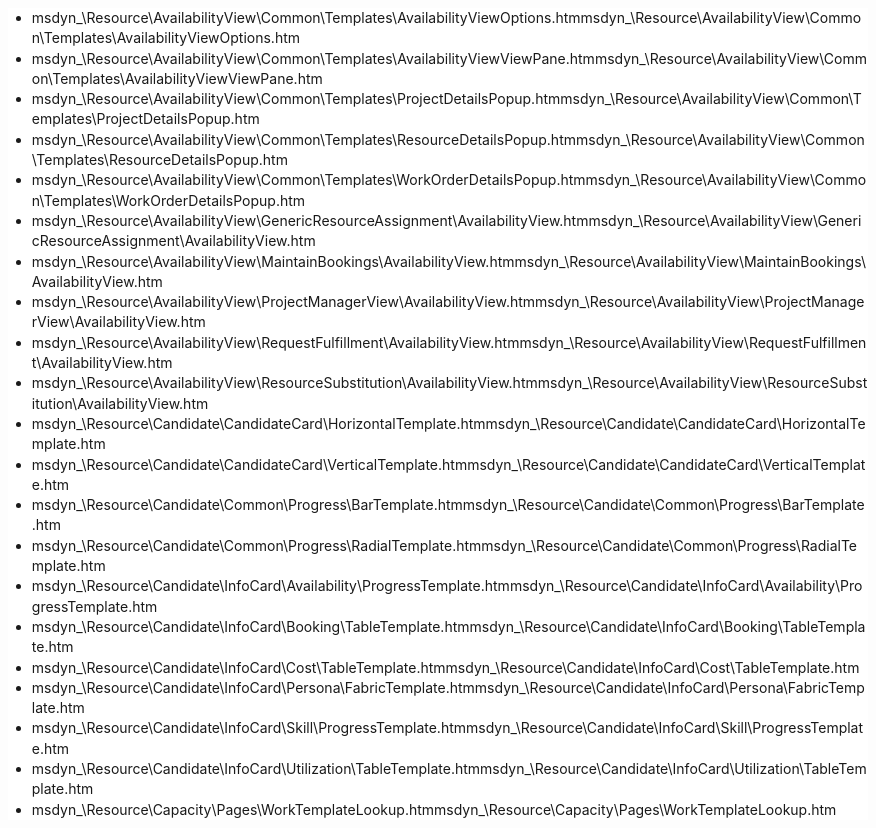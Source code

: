 - <span data-ttu-id="c09c3-198">msdyn\_\\Resource\\AvailabilityView\\Common\\Templates\\AvailabilityViewOptions.htm</span><span class="sxs-lookup"><span data-stu-id="c09c3-198">msdyn\_\\Resource\\AvailabilityView\\Common\\Templates\\AvailabilityViewOptions.htm</span></span>
- <span data-ttu-id="c09c3-199">msdyn\_\\Resource\\AvailabilityView\\Common\\Templates\\AvailabilityViewViewPane.htm</span><span class="sxs-lookup"><span data-stu-id="c09c3-199">msdyn\_\\Resource\\AvailabilityView\\Common\\Templates\\AvailabilityViewViewPane.htm</span></span>
- <span data-ttu-id="c09c3-200">msdyn\_\\Resource\\AvailabilityView\\Common\\Templates\\ProjectDetailsPopup.htm</span><span class="sxs-lookup"><span data-stu-id="c09c3-200">msdyn\_\\Resource\\AvailabilityView\\Common\\Templates\\ProjectDetailsPopup.htm</span></span>
- <span data-ttu-id="c09c3-201">msdyn\_\\Resource\\AvailabilityView\\Common\\Templates\\ResourceDetailsPopup.htm</span><span class="sxs-lookup"><span data-stu-id="c09c3-201">msdyn\_\\Resource\\AvailabilityView\\Common\\Templates\\ResourceDetailsPopup.htm</span></span>
- <span data-ttu-id="c09c3-202">msdyn\_\\Resource\\AvailabilityView\\Common\\Templates\\WorkOrderDetailsPopup.htm</span><span class="sxs-lookup"><span data-stu-id="c09c3-202">msdyn\_\\Resource\\AvailabilityView\\Common\\Templates\\WorkOrderDetailsPopup.htm</span></span>
- <span data-ttu-id="c09c3-203">msdyn\_\\Resource\\AvailabilityView\\GenericResourceAssignment\\AvailabilityView.htm</span><span class="sxs-lookup"><span data-stu-id="c09c3-203">msdyn\_\\Resource\\AvailabilityView\\GenericResourceAssignment\\AvailabilityView.htm</span></span>
- <span data-ttu-id="c09c3-204">msdyn\_\\Resource\\AvailabilityView\\MaintainBookings\\AvailabilityView.htm</span><span class="sxs-lookup"><span data-stu-id="c09c3-204">msdyn\_\\Resource\\AvailabilityView\\MaintainBookings\\AvailabilityView.htm</span></span>
- <span data-ttu-id="c09c3-205">msdyn\_\\Resource\\AvailabilityView\\ProjectManagerView\\AvailabilityView.htm</span><span class="sxs-lookup"><span data-stu-id="c09c3-205">msdyn\_\\Resource\\AvailabilityView\\ProjectManagerView\\AvailabilityView.htm</span></span>
- <span data-ttu-id="c09c3-206">msdyn\_\\Resource\\AvailabilityView\\RequestFulfillment\\AvailabilityView.htm</span><span class="sxs-lookup"><span data-stu-id="c09c3-206">msdyn\_\\Resource\\AvailabilityView\\RequestFulfillment\\AvailabilityView.htm</span></span>
- <span data-ttu-id="c09c3-207">msdyn\_\\Resource\\AvailabilityView\\ResourceSubstitution\\AvailabilityView.htm</span><span class="sxs-lookup"><span data-stu-id="c09c3-207">msdyn\_\\Resource\\AvailabilityView\\ResourceSubstitution\\AvailabilityView.htm</span></span>
- <span data-ttu-id="c09c3-208">msdyn\_\\Resource\\Candidate\\CandidateCard\\HorizontalTemplate.htm</span><span class="sxs-lookup"><span data-stu-id="c09c3-208">msdyn\_\\Resource\\Candidate\\CandidateCard\\HorizontalTemplate.htm</span></span>
- <span data-ttu-id="c09c3-209">msdyn\_\\Resource\\Candidate\\CandidateCard\\VerticalTemplate.htm</span><span class="sxs-lookup"><span data-stu-id="c09c3-209">msdyn\_\\Resource\\Candidate\\CandidateCard\\VerticalTemplate.htm</span></span>
- <span data-ttu-id="c09c3-210">msdyn\_\\Resource\\Candidate\\Common\\Progress\\BarTemplate.htm</span><span class="sxs-lookup"><span data-stu-id="c09c3-210">msdyn\_\\Resource\\Candidate\\Common\\Progress\\BarTemplate.htm</span></span>
- <span data-ttu-id="c09c3-211">msdyn\_\\Resource\\Candidate\\Common\\Progress\\RadialTemplate.htm</span><span class="sxs-lookup"><span data-stu-id="c09c3-211">msdyn\_\\Resource\\Candidate\\Common\\Progress\\RadialTemplate.htm</span></span>
- <span data-ttu-id="c09c3-212">msdyn\_\\Resource\\Candidate\\InfoCard\\Availability\\ProgressTemplate.htm</span><span class="sxs-lookup"><span data-stu-id="c09c3-212">msdyn\_\\Resource\\Candidate\\InfoCard\\Availability\\ProgressTemplate.htm</span></span>
- <span data-ttu-id="c09c3-213">msdyn\_\\Resource\\Candidate\\InfoCard\\Booking\\TableTemplate.htm</span><span class="sxs-lookup"><span data-stu-id="c09c3-213">msdyn\_\\Resource\\Candidate\\InfoCard\\Booking\\TableTemplate.htm</span></span>
- <span data-ttu-id="c09c3-214">msdyn\_\\Resource\\Candidate\\InfoCard\\Cost\\TableTemplate.htm</span><span class="sxs-lookup"><span data-stu-id="c09c3-214">msdyn\_\\Resource\\Candidate\\InfoCard\\Cost\\TableTemplate.htm</span></span>
- <span data-ttu-id="c09c3-215">msdyn\_\\Resource\\Candidate\\InfoCard\\Persona\\FabricTemplate.htm</span><span class="sxs-lookup"><span data-stu-id="c09c3-215">msdyn\_\\Resource\\Candidate\\InfoCard\\Persona\\FabricTemplate.htm</span></span>
- <span data-ttu-id="c09c3-216">msdyn\_\\Resource\\Candidate\\InfoCard\\Skill\\ProgressTemplate.htm</span><span class="sxs-lookup"><span data-stu-id="c09c3-216">msdyn\_\\Resource\\Candidate\\InfoCard\\Skill\\ProgressTemplate.htm</span></span>
- <span data-ttu-id="c09c3-217">msdyn\_\\Resource\\Candidate\\InfoCard\\Utilization\\TableTemplate.htm</span><span class="sxs-lookup"><span data-stu-id="c09c3-217">msdyn\_\\Resource\\Candidate\\InfoCard\\Utilization\\TableTemplate.htm</span></span>
- <span data-ttu-id="c09c3-218">msdyn\_\\Resource\\Capacity\\Pages\\WorkTemplateLookup.htm</span><span class="sxs-lookup"><span data-stu-id="c09c3-218">msdyn\_\\Resource\\Capacity\\Pages\\WorkTemplateLookup.htm</span></span>